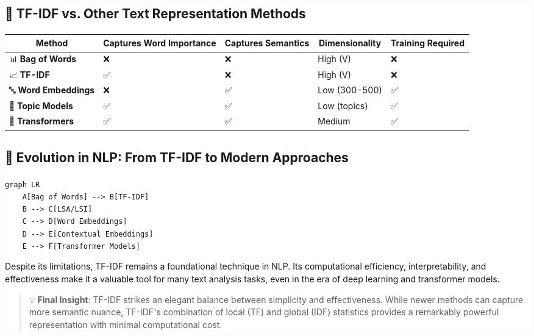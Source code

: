 ## 🔄 TF-IDF vs. Other Text Representation Methods

| Method | Captures Word Importance | Captures Semantics | Dimensionality | Training Required |
|--------|-------------------------|-------------------|---------------|-------------------|
| 📊 **Bag of Words** | ❌ | ❌ | High (V) | ❌ |
| 📈 **TF-IDF** | ✅ | ❌ | High (V) | ❌ |
| 🔤 **Word Embeddings** | ❌ | ✅ | Low (300-500) | ✅ |
| 🧠 **Topic Models** | ✅ | ✅ | Low (topics) | ✅ |
| 🔄 **Transformers** | ✅ | ✅ | Medium | ✅ |

## 🌟 Evolution in NLP: From TF-IDF to Modern Approaches

```mermaid
graph LR
    A[Bag of Words] --> B[TF-IDF]
    B --> C[LSA/LSI]
    C --> D[Word Embeddings]
    D --> E[Contextual Embeddings]
    E --> F[Transformer Models]
```

Despite its limitations, TF-IDF remains a foundational technique in NLP. Its computational efficiency, interpretability, and effectiveness make it a valuable tool for many text analysis tasks, even in the era of deep learning and transformer models.

> 💡 **Final Insight**: TF-IDF strikes an elegant balance between simplicity and effectiveness. While newer methods can capture more semantic nuance, TF-IDF's combination of local (TF) and global (IDF) statistics provides a remarkably powerful representation with minimal computational cost.

